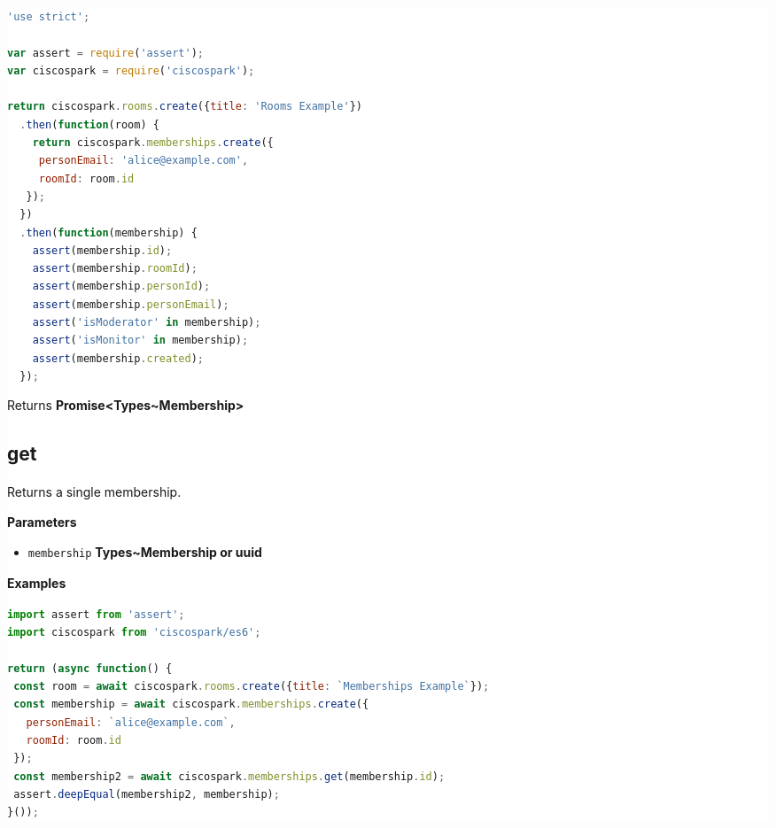 ```javascript
'use strict';

var assert = require('assert');
var ciscospark = require('ciscospark');

return ciscospark.rooms.create({title: 'Rooms Example'})
  .then(function(room) {
    return ciscospark.memberships.create({
     personEmail: 'alice@example.com',
     roomId: room.id
   });
  })
  .then(function(membership) {
    assert(membership.id);
    assert(membership.roomId);
    assert(membership.personId);
    assert(membership.personEmail);
    assert('isModerator' in membership);
    assert('isMonitor' in membership);
    assert(membership.created);
  });


```

Returns **Promise&lt;Types~Membership&gt;** 

## get

Returns a single membership.

**Parameters**

-   `membership` **Types~Membership or uuid** 

**Examples**

```javascript
import assert from 'assert';
import ciscospark from 'ciscospark/es6';

return (async function() {
 const room = await ciscospark.rooms.create({title: `Memberships Example`});
 const membership = await ciscospark.memberships.create({
   personEmail: `alice@example.com`,
   roomId: room.id
 });
 const membership2 = await ciscospark.memberships.get(membership.id);
 assert.deepEqual(membership2, membership);
}());


```

